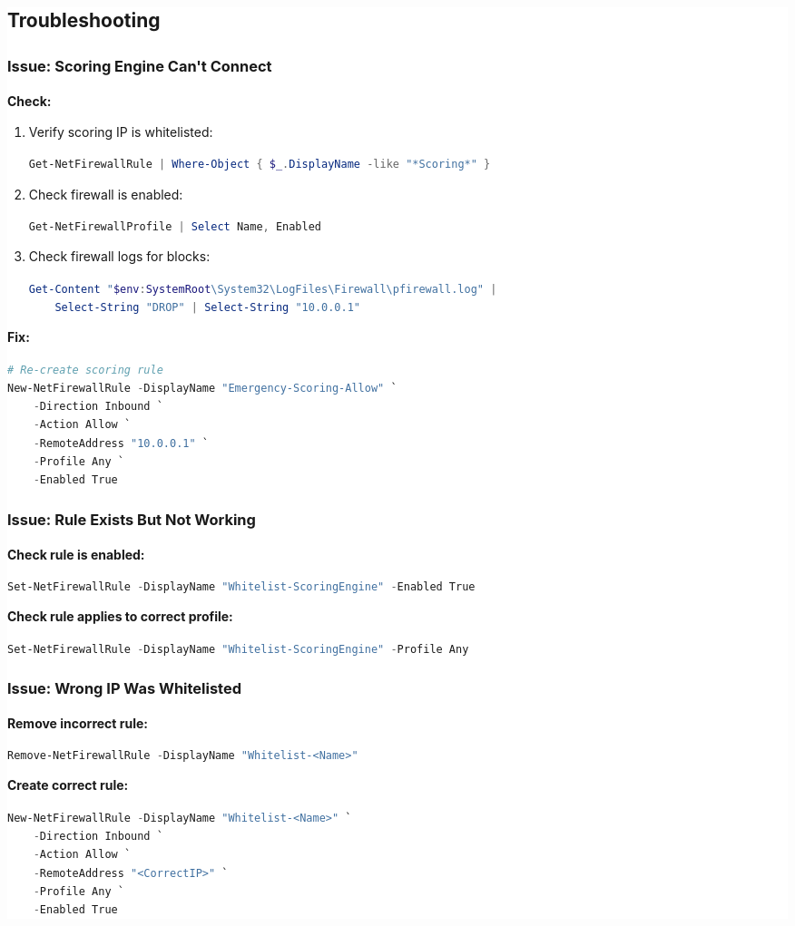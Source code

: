 
## Troubleshooting

### Issue: Scoring Engine Can't Connect

**Check:**
1. Verify scoring IP is whitelisted:
   ```powershell
   Get-NetFirewallRule | Where-Object { $_.DisplayName -like "*Scoring*" }
   ```

2. Check firewall is enabled:
   ```powershell
   Get-NetFirewallProfile | Select Name, Enabled
   ```

3. Check firewall logs for blocks:
   ```powershell
   Get-Content "$env:SystemRoot\System32\LogFiles\Firewall\pfirewall.log" | 
       Select-String "DROP" | Select-String "10.0.0.1"
   ```

**Fix:**
```powershell
# Re-create scoring rule
New-NetFirewallRule -DisplayName "Emergency-Scoring-Allow" `
    -Direction Inbound `
    -Action Allow `
    -RemoteAddress "10.0.0.1" `
    -Profile Any `
    -Enabled True
```

### Issue: Rule Exists But Not Working

**Check rule is enabled:**
```powershell
Set-NetFirewallRule -DisplayName "Whitelist-ScoringEngine" -Enabled True
```

**Check rule applies to correct profile:**
```powershell
Set-NetFirewallRule -DisplayName "Whitelist-ScoringEngine" -Profile Any
```

### Issue: Wrong IP Was Whitelisted

**Remove incorrect rule:**
```powershell
Remove-NetFirewallRule -DisplayName "Whitelist-<Name>"
```

**Create correct rule:**
```powershell
New-NetFirewallRule -DisplayName "Whitelist-<Name>" `
    -Direction Inbound `
    -Action Allow `
    -RemoteAddress "<CorrectIP>" `
    -Profile Any `
    -Enabled True
```
